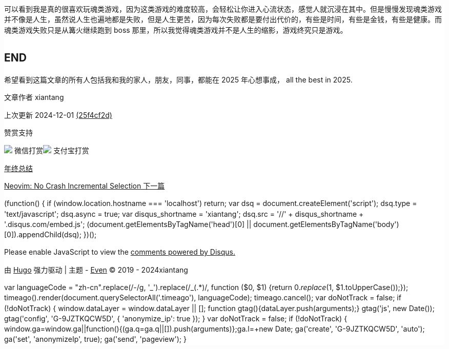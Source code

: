 可以看到我是真的很喜欢玩魂类游戏，因为这类游戏的难度较高，会轻松让你进入心流状态，感觉人就沉浸在其中。但是慢慢发现魂类游戏并不像是人生，虽然说人生也遍地都是失败，但是人生更苦，因为每次失败都是要付出代价的，有些是时间，有些是金钱，有些是健康。而魂类游戏失败只是从篝火继续跑到 boss 那里，所以我觉得魂类游戏并不是人生的缩影，游戏终究只是游戏。

## END

希望看到这篇文章的所有人包括我和我的家人，朋友，同事，都能在 2025 年心想事成， all the best in 2025.

文章作者 xiantang

上次更新 2024-12-01 [(25f4cf2d)](https://github.com/xiantang/xiantang.github.io/commit/25f4cf2d6c4e4eca31c56b26da5aa59386c35f38 "ccommit")

 赞赏支持

 ![](https://tva1.sinaimg.cn/large/006tNbRwly1gba9b3bbmwj30ha0hbq5e.jpg) 微信打赏![](https://tva1.sinaimg.cn/large/006tNbRwly1gba9b4s82aj30ib0igad3.jpg) 支付宝打赏

[年终总结](/tags/%E5%B9%B4%E7%BB%88%E6%80%BB%E7%BB%93/)

[Neovim: No Crash Incremental Selection 下一篇](/post/neovim_no_crash_incremental_selection/)

(function() { if (window.location.hostname === 'localhost') return; var dsq = document.createElement('script'); dsq.type = 'text/javascript'; dsq.async = true; var disqus\_shortname = 'xiantang'; dsq.src = '//' + disqus\_shortname + '.disqus.com/embed.js'; (document.getElementsByTagName('head')\[0\] || document.getElementsByTagName('body')\[0\]).appendChild(dsq); })();

Please enable JavaScript to view the [comments powered by Disqus.](http://disqus.com/?ref_noscript)

[](https://twitter.com/GIA917229015 "twitter")[](https://github.com/xiantang "github")[](https://www.zhihu.com/people/xian-tang-37-99 "zhihu")[](https://vim0.com/index.xml "rss")

由 [Hugo](https://gohugo.io) 强力驱动 | 主题 - [Even](https://github.com/olOwOlo/hugo-theme-even) © 2019 - 2024xiantang

 var languageCode = "zh-cn".replace(/-/g, '\_').replace(/\_(.\*)/, function ($0, $1) {return $0.replace($1, $1.toUpperCase());}); timeago().render(document.querySelectorAll('.timeago'), languageCode); timeago.cancel(); var doNotTrack = false; if (!doNotTrack) { window.dataLayer = window.dataLayer || \[\]; function gtag(){dataLayer.push(arguments);} gtag('js', new Date()); gtag('config', 'G-9JZTKQCW5D', { 'anonymize\_ip': true }); } var doNotTrack = false; if (!doNotTrack) { window.ga=window.ga||function(){(ga.q=ga.q||\[\]).push(arguments)};ga.l=+new Date; ga('create', 'G-9JZTKQCW5D', 'auto'); ga('set', 'anonymizeIp', true); ga('send', 'pageview'); }